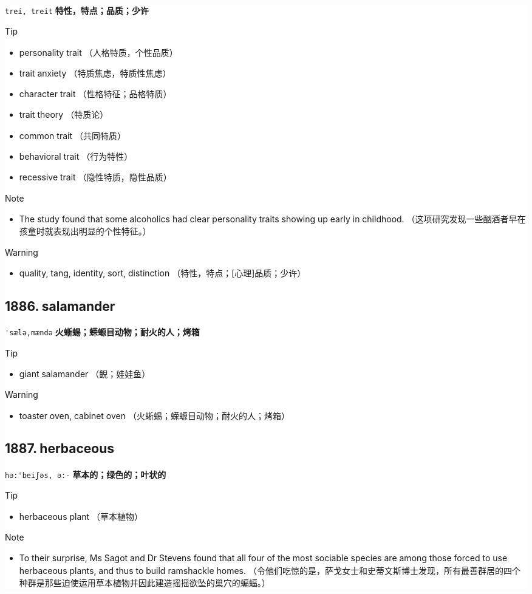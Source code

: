 `trei, treit`  **特性，特点；品质；少许**

> [!TIP]
>
> - personality trait （人格特质，个性品质）
>
> - trait anxiety （特质焦虑，特质性焦虑）
>
> - character trait （性格特征；品格特质）
>
> - trait theory （特质论）
>
> - common trait （共同特质）
>
> - behavioral trait （行为特性）
>
> - recessive trait （隐性特质，隐性品质）
>

> [!NOTE]
>
> - The study found that some alcoholics had clear personality traits showing up early in childhood. （这项研究发现一些酗酒者早在孩童时就表现出明显的个性特征。）
>

> [!WARNING]
>
> - quality, tang, identity, sort, distinction （特性，特点；[心理]品质；少许）
>

## 1886. salamander

`'sælə,mændə`  **火蜥蜴；蝾螈目动物；耐火的人；烤箱**

> [!TIP]
>
> - giant salamander （鲵；娃娃鱼）
>

> [!WARNING]
>
> - toaster oven, cabinet oven （火蜥蜴；蝾螈目动物；耐火的人；烤箱）
>

## 1887. herbaceous

`hə:'beiʃəs, ə:-`  **草本的；绿色的；叶状的**

> [!TIP]
>
> - herbaceous plant （草本植物）
>

> [!NOTE]
>
> - To their surprise, Ms Sagot and Dr Stevens found that all four of the most sociable species are among those forced to use herbaceous plants, and thus to build ramshackle homes. （令他们吃惊的是，萨戈女士和史蒂文斯博士发现，所有最善群居的四个种群是那些迫使运用草本植物并因此建造摇摇欲坠的巢穴的蝙蝠。）
>
